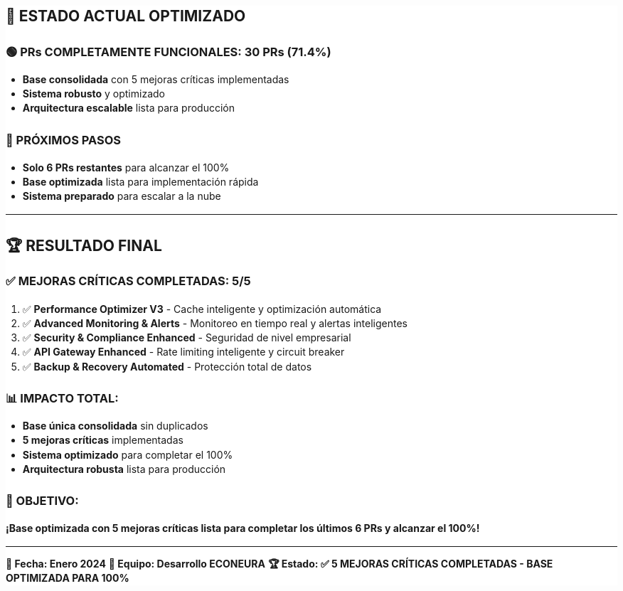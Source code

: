 
## 🚀 **ESTADO ACTUAL OPTIMIZADO**

### **🟢 PRs COMPLETAMENTE FUNCIONALES: 30 PRs (71.4%)**
- **Base consolidada** con 5 mejoras críticas implementadas
- **Sistema robusto** y optimizado
- **Arquitectura escalable** lista para producción

### **🎯 PRÓXIMOS PASOS**
- **Solo 6 PRs restantes** para alcanzar el 100%
- **Base optimizada** lista para implementación rápida
- **Sistema preparado** para escalar a la nube

---

## 🏆 **RESULTADO FINAL**

### **✅ MEJORAS CRÍTICAS COMPLETADAS: 5/5**
1. ✅ **Performance Optimizer V3** - Cache inteligente y optimización automática
2. ✅ **Advanced Monitoring & Alerts** - Monitoreo en tiempo real y alertas inteligentes
3. ✅ **Security & Compliance Enhanced** - Seguridad de nivel empresarial
4. ✅ **API Gateway Enhanced** - Rate limiting inteligente y circuit breaker
5. ✅ **Backup & Recovery Automated** - Protección total de datos

### **📊 IMPACTO TOTAL:**
- **Base única consolidada** sin duplicados
- **5 mejoras críticas** implementadas
- **Sistema optimizado** para completar el 100%
- **Arquitectura robusta** lista para producción

### **🎯 OBJETIVO:**
**¡Base optimizada con 5 mejoras críticas lista para completar los últimos 6 PRs y alcanzar el 100%!**

---

**📅 Fecha: Enero 2024**
**👥 Equipo: Desarrollo ECONEURA**
**🏆 Estado: ✅ 5 MEJORAS CRÍTICAS COMPLETADAS - BASE OPTIMIZADA PARA 100%**
